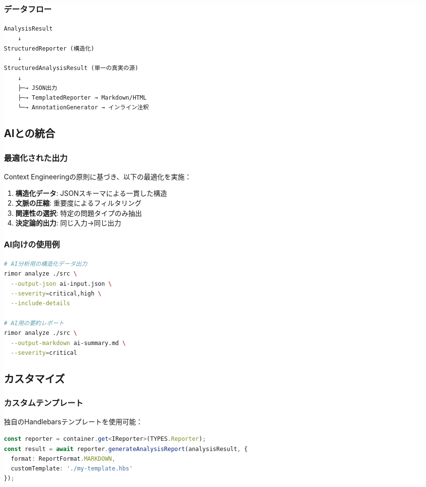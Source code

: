### データフロー

```
AnalysisResult
    ↓
StructuredReporter (構造化)
    ↓
StructuredAnalysisResult (単一の真実の源)
    ↓
    ├─→ JSON出力
    ├─→ TemplatedReporter → Markdown/HTML
    └─→ AnnotationGenerator → インライン注釈
```

## AIとの統合

### 最適化された出力

Context Engineeringの原則に基づき、以下の最適化を実施：

1. **構造化データ**: JSONスキーマによる一貫した構造
2. **文脈の圧縮**: 重要度によるフィルタリング
3. **関連性の選択**: 特定の問題タイプのみ抽出
4. **決定論的出力**: 同じ入力→同じ出力

### AI向けの使用例

```bash
# AI分析用の構造化データ出力
rimor analyze ./src \
  --output-json ai-input.json \
  --severity=critical,high \
  --include-details

# AI用の要約レポート
rimor analyze ./src \
  --output-markdown ai-summary.md \
  --severity=critical
```

## カスタマイズ

### カスタムテンプレート

独自のHandlebarsテンプレートを使用可能：

```typescript
const reporter = container.get<IReporter>(TYPES.Reporter);
const result = await reporter.generateAnalysisReport(analysisResult, {
  format: ReportFormat.MARKDOWN,
  customTemplate: './my-template.hbs'
});
```
